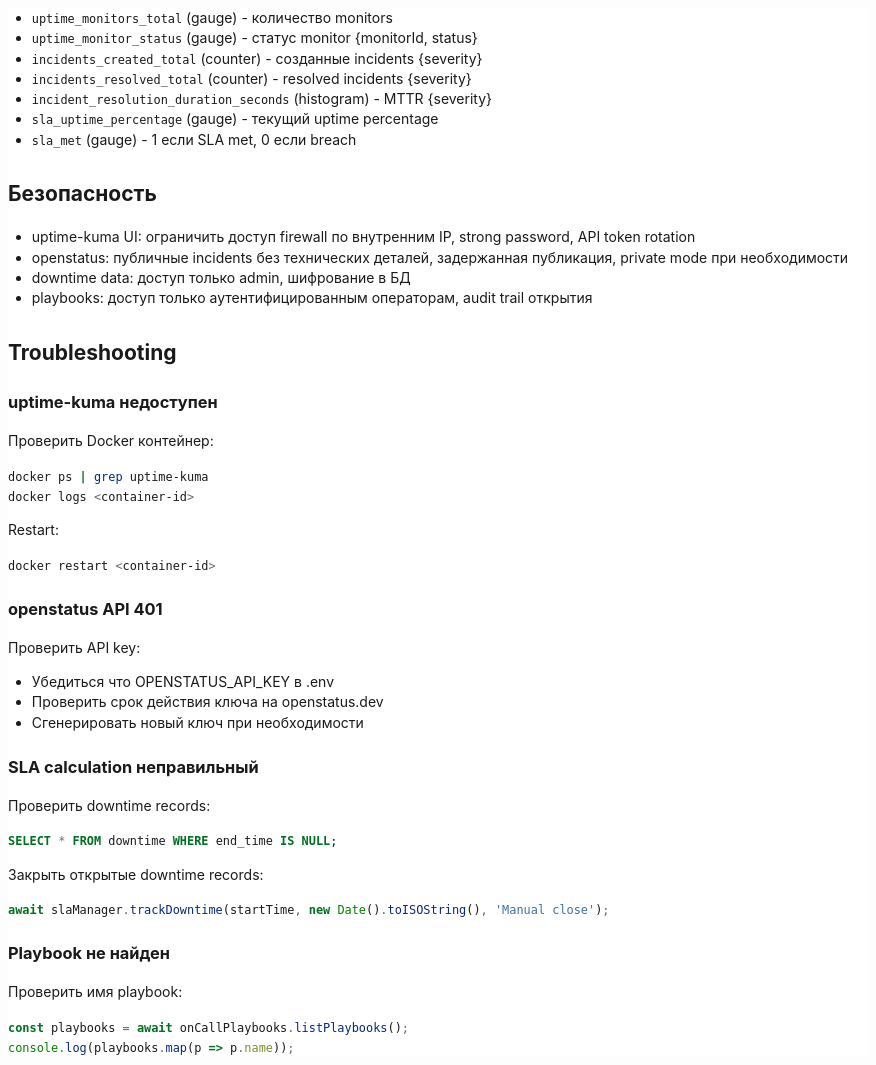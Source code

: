 - `uptime_monitors_total` (gauge) - количество monitors
- `uptime_monitor_status` (gauge) - статус monitor {monitorId, status}
- `incidents_created_total` (counter) - созданные incidents {severity}
- `incidents_resolved_total` (counter) - resolved incidents {severity}
- `incident_resolution_duration_seconds` (histogram) - MTTR {severity}
- `sla_uptime_percentage` (gauge) - текущий uptime percentage
- `sla_met` (gauge) - 1 если SLA met, 0 если breach

## Безопасность

- uptime-kuma UI: ограничить доступ firewall по внутренним IP, strong password, API token rotation
- openstatus: публичные incidents без технических деталей, задержанная публикация, private mode при необходимости
- downtime data: доступ только admin, шифрование в БД
- playbooks: доступ только аутентифицированным операторам, audit trail открытия

## Troubleshooting

### uptime-kuma недоступен

Проверить Docker контейнер:
```bash
docker ps | grep uptime-kuma
docker logs <container-id>
```

Restart:
```bash
docker restart <container-id>
```

### openstatus API 401

Проверить API key:
- Убедиться что OPENSTATUS_API_KEY в .env
- Проверить срок действия ключа на openstatus.dev
- Сгенерировать новый ключ при необходимости

### SLA calculation неправильный

Проверить downtime records:
```sql
SELECT * FROM downtime WHERE end_time IS NULL;
```

Закрыть открытые downtime records:
```typescript
await slaManager.trackDowntime(startTime, new Date().toISOString(), 'Manual close');
```

### Playbook не найден

Проверить имя playbook:
```typescript
const playbooks = await onCallPlaybooks.listPlaybooks();
console.log(playbooks.map(p => p.name));
```
